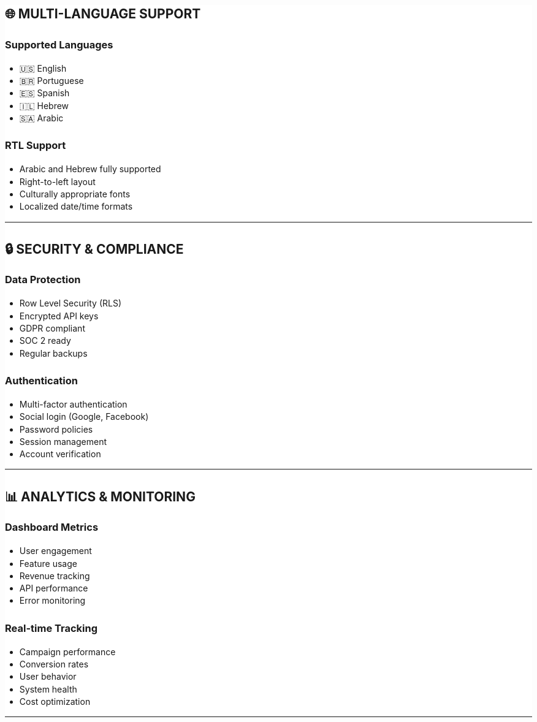 
## 🌐 MULTI-LANGUAGE SUPPORT

### Supported Languages
- 🇺🇸 English
- 🇧🇷 Portuguese
- 🇪🇸 Spanish
- 🇮🇱 Hebrew
- 🇸🇦 Arabic

### RTL Support
- Arabic and Hebrew fully supported
- Right-to-left layout
- Culturally appropriate fonts
- Localized date/time formats

---

## 🔒 SECURITY & COMPLIANCE

### Data Protection
- Row Level Security (RLS)
- Encrypted API keys
- GDPR compliant
- SOC 2 ready
- Regular backups

### Authentication
- Multi-factor authentication
- Social login (Google, Facebook)
- Password policies
- Session management
- Account verification

---

## 📊 ANALYTICS & MONITORING

### Dashboard Metrics
- User engagement
- Feature usage
- Revenue tracking
- API performance
- Error monitoring

### Real-time Tracking
- Campaign performance
- Conversion rates
- User behavior
- System health
- Cost optimization

---